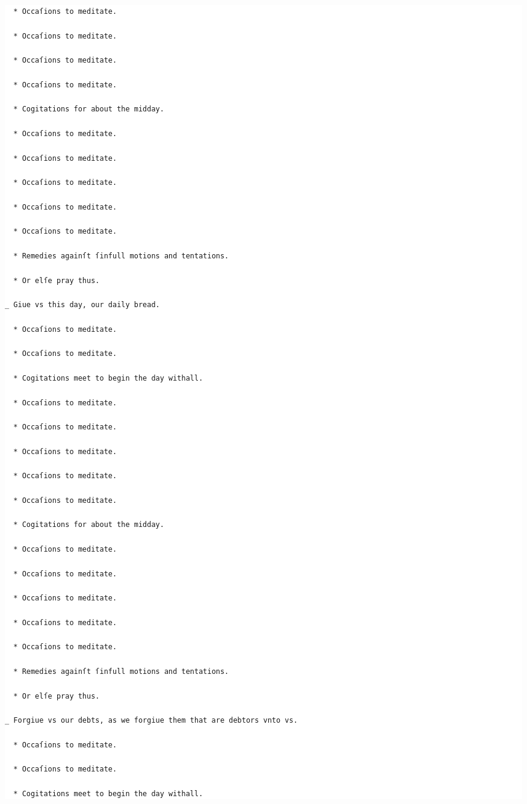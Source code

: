       * Occaſions to meditate.

      * Occaſions to meditate.

      * Occaſions to meditate.

      * Occaſions to meditate.

      * Cogitations for about the midday.

      * Occaſions to meditate.

      * Occaſions to meditate.

      * Occaſions to meditate.

      * Occaſions to meditate.

      * Occaſions to meditate.

      * Remedies againſt ſinfull motions and tentations.

      * Or elſe pray thus.

    _ Giue vs this day, our daily bread.

      * Occaſions to meditate.

      * Occaſions to meditate.

      * Cogitations meet to begin the day withall.

      * Occaſions to meditate.

      * Occaſions to meditate.

      * Occaſions to meditate.

      * Occaſions to meditate.

      * Occaſions to meditate.

      * Cogitations for about the midday.

      * Occaſions to meditate.

      * Occaſions to meditate.

      * Occaſions to meditate.

      * Occaſions to meditate.

      * Occaſions to meditate.

      * Remedies againſt ſinfull motions and tentations.

      * Or elſe pray thus.

    _ Forgiue vs our debts, as we forgiue them that are debtors vnto vs.

      * Occaſions to meditate.

      * Occaſions to meditate.

      * Cogitations meet to begin the day withall.
